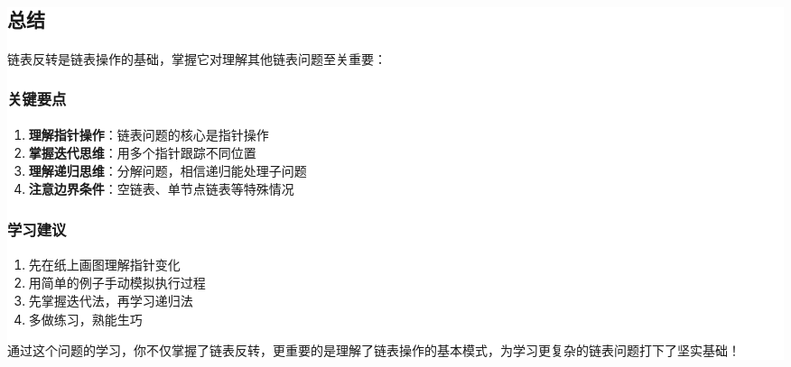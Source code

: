 
## 总结

链表反转是链表操作的基础，掌握它对理解其他链表问题至关重要：

### 关键要点
1. **理解指针操作**：链表问题的核心是指针操作
2. **掌握迭代思维**：用多个指针跟踪不同位置
3. **理解递归思维**：分解问题，相信递归能处理子问题
4. **注意边界条件**：空链表、单节点链表等特殊情况

### 学习建议
1. 先在纸上画图理解指针变化
2. 用简单的例子手动模拟执行过程
3. 先掌握迭代法，再学习递归法
4. 多做练习，熟能生巧

通过这个问题的学习，你不仅掌握了链表反转，更重要的是理解了链表操作的基本模式，为学习更复杂的链表问题打下了坚实基础！